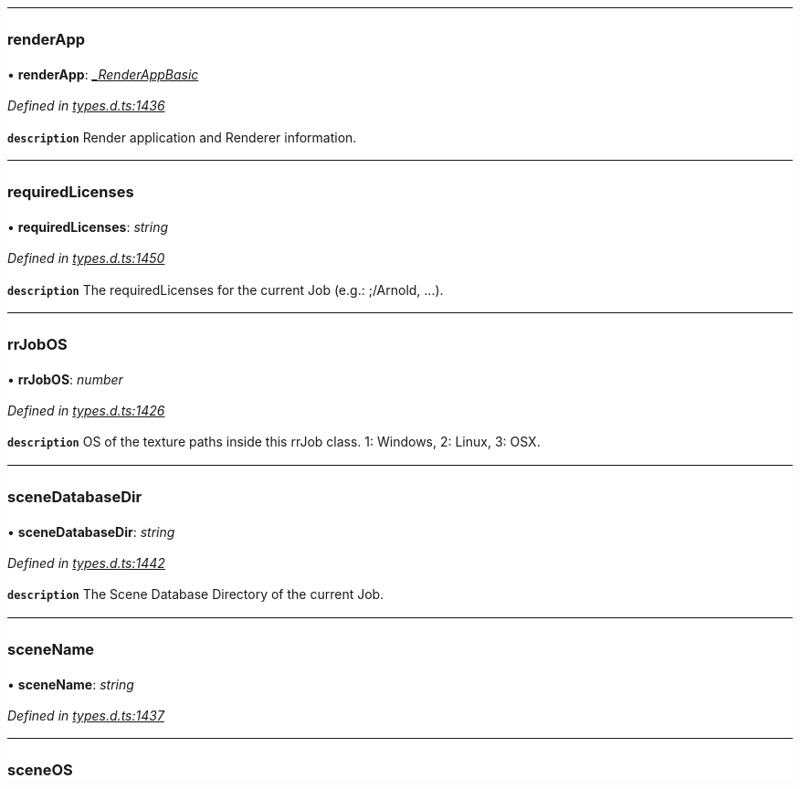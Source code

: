 ___

###  renderApp

• **renderApp**: *[_RenderAppBasic](job._renderappbasic.md)*

*Defined in [types.d.ts:1436](https://github.com/Novalis15/RoyalRender-OpenExtensions/blob/f77b7d8/rrNodeJS_rrBindings/nodeJS/lx64/v6/types.d.ts#L1436)*

**`description`** Render application and Renderer information.

___

###  requiredLicenses

• **requiredLicenses**: *string*

*Defined in [types.d.ts:1450](https://github.com/Novalis15/RoyalRender-OpenExtensions/blob/f77b7d8/rrNodeJS_rrBindings/nodeJS/lx64/v6/types.d.ts#L1450)*

**`description`** The requiredLicenses for the current Job (e.g.: ;/Arnold, ...).

___

###  rrJobOS

• **rrJobOS**: *number*

*Defined in [types.d.ts:1426](https://github.com/Novalis15/RoyalRender-OpenExtensions/blob/f77b7d8/rrNodeJS_rrBindings/nodeJS/lx64/v6/types.d.ts#L1426)*

**`description`** OS of the texture paths inside this rrJob class. 1: Windows, 2: Linux, 3: OSX.

___

###  sceneDatabaseDir

• **sceneDatabaseDir**: *string*

*Defined in [types.d.ts:1442](https://github.com/Novalis15/RoyalRender-OpenExtensions/blob/f77b7d8/rrNodeJS_rrBindings/nodeJS/lx64/v6/types.d.ts#L1442)*

**`description`** The Scene Database Directory of the current Job.

___

###  sceneName

• **sceneName**: *string*

*Defined in [types.d.ts:1437](https://github.com/Novalis15/RoyalRender-OpenExtensions/blob/f77b7d8/rrNodeJS_rrBindings/nodeJS/lx64/v6/types.d.ts#L1437)*

___

###  sceneOS
